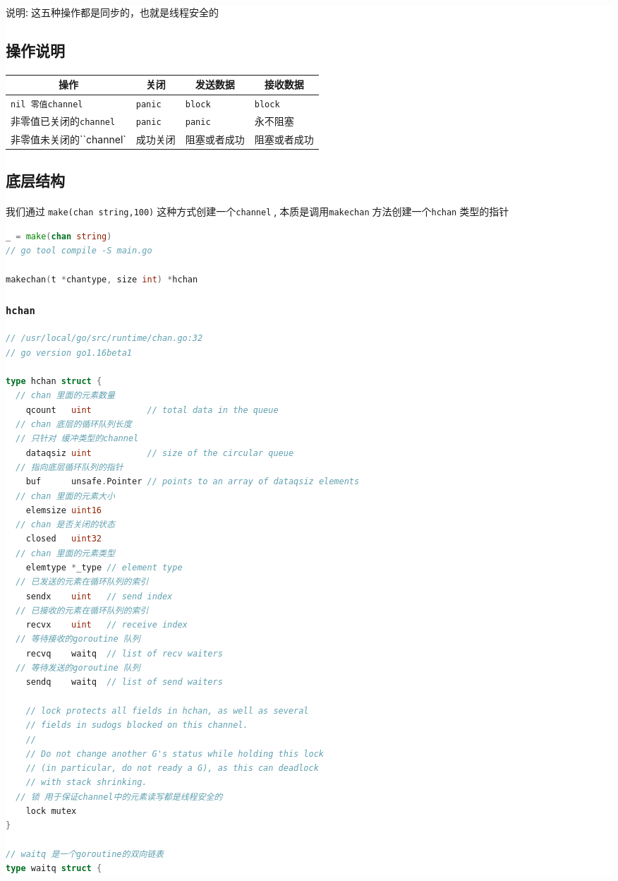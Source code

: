  说明: 这五种操作都是同步的，也就是线程安全的 

## 操作说明 

| 操作                     | 关闭     | 发送数据     | 接收数据     |
| ------------------------ | -------- | ------------ | ------------ |
| `nil 零值channel`        | `panic`  | `block`      | `block`      |
| 非零值已关闭的`channel`  | `panic`  | `panic`      | 永不阻塞     |
| 非零值未关闭的``channel` | 成功关闭 | 阻塞或者成功 | 阻塞或者成功 |

## 底层结构 

我们通过 `make(chan string,100)` 这种方式创建一个`channel` , 本质是调用`makechan` 方法创建一个`hchan` 类型的指针 

```go
_ = make(chan string)
// go tool compile -S main.go

makechan(t *chantype, size int) *hchan
```

### `hchan`

```go
// /usr/local/go/src/runtime/chan.go:32 
// go version go1.16beta1

type hchan struct {
  // chan 里面的元素数量
	qcount   uint           // total data in the queue
  // chan 底层的循环队列长度 
  // 只针对 缓冲类型的channel 
	dataqsiz uint           // size of the circular queue
  // 指向底层循环队列的指针 
	buf      unsafe.Pointer // points to an array of dataqsiz elements
  // chan 里面的元素大小 
	elemsize uint16
  // chan 是否关闭的状态 
	closed   uint32
  // chan 里面的元素类型 
	elemtype *_type // element type
  // 已发送的元素在循环队列的索引 
	sendx    uint   // send index
  // 已接收的元素在循环队列的索引 
	recvx    uint   // receive index
  // 等待接收的goroutine 队列 
	recvq    waitq  // list of recv waiters
  // 等待发送的goroutine 队列 
	sendq    waitq  // list of send waiters

	// lock protects all fields in hchan, as well as several
	// fields in sudogs blocked on this channel.
	//
	// Do not change another G's status while holding this lock
	// (in particular, do not ready a G), as this can deadlock
	// with stack shrinking.
  // 锁 用于保证channel中的元素读写都是线程安全的 
	lock mutex
}

// waitq 是一个goroutine的双向链表 
type waitq struct {
```